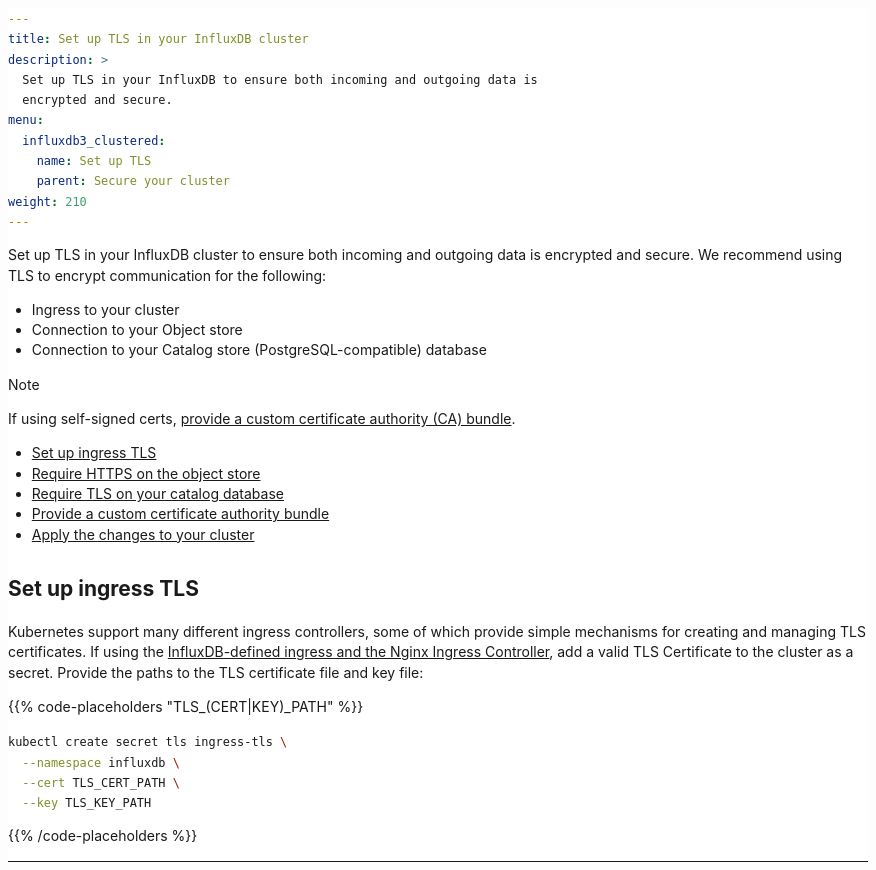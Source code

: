 ```yaml
---
title: Set up TLS in your InfluxDB cluster
description: >
  Set up TLS in your InfluxDB to ensure both incoming and outgoing data is
  encrypted and secure.
menu:
  influxdb3_clustered:
    name: Set up TLS
    parent: Secure your cluster
weight: 210
---
```


Set up TLS in your InfluxDB cluster to ensure both incoming and outgoing data is
encrypted and secure.
We recommend using TLS to encrypt communication for the
following:

- Ingress to your cluster
- Connection to your Object store
- Connection to your Catalog store (PostgreSQL-compatible) database

> [!Note]
> If using self-signed certs,
> [provide a custom certificate authority (CA) bundle](#provide-a-custom-certificate-authority-bundle).

- [Set up ingress TLS](#set-up-ingress-tls)
- [Require HTTPS on the object store](#require-https-on-the-object-store)
- [Require TLS on your catalog database](#require-tls-on-your-catalog-database)
- [Provide a custom certificate authority bundle](#provide-a-custom-certificate-authority-bundle)
- [Apply the changes to your cluster](#apply-the-changes-to-your-cluster)

## Set up ingress TLS

Kubernetes support many different ingress controllers, some of which provide
simple mechanisms for creating and managing TLS certificates.
If using the [InfluxDB-defined ingress and the Nginx Ingress Controller](/influxdb3/clustered/install/set-up-cluster/prerequisites/#set-up-a-kubernetes-ingress-controller),
add a valid TLS Certificate to the cluster as a secret.
Provide the paths to the TLS certificate file and key file:

{{% code-placeholders "TLS_(CERT|KEY)_PATH" %}}



```bash
kubectl create secret tls ingress-tls \
  --namespace influxdb \
  --cert TLS_CERT_PATH \
  --key TLS_KEY_PATH
```

{{% /code-placeholders %}}

---